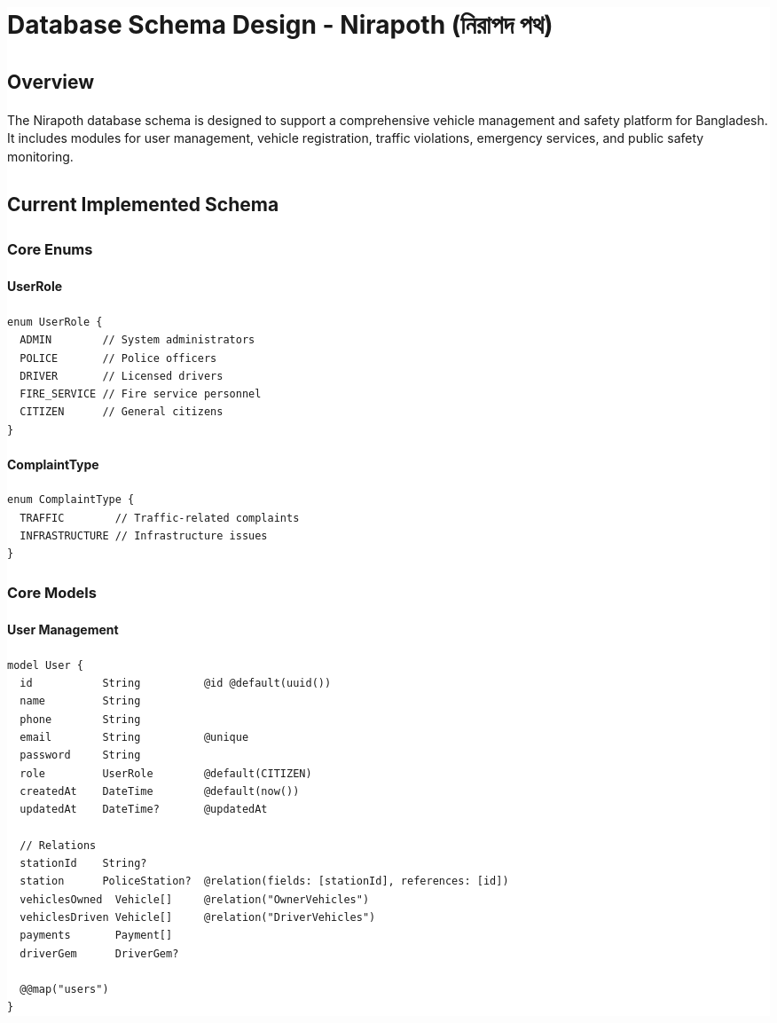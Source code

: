 # Database Schema Design - Nirapoth (নিরাপদ পথ)

## Overview

The Nirapoth database schema is designed to support a comprehensive vehicle management and safety platform for Bangladesh. It includes modules for user management, vehicle registration, traffic violations, emergency services, and public safety monitoring.

## Current Implemented Schema

### Core Enums

#### UserRole

```prisma
enum UserRole {
  ADMIN        // System administrators
  POLICE       // Police officers
  DRIVER       // Licensed drivers
  FIRE_SERVICE // Fire service personnel
  CITIZEN      // General citizens
}
```

#### ComplaintType

```prisma
enum ComplaintType {
  TRAFFIC        // Traffic-related complaints
  INFRASTRUCTURE // Infrastructure issues
}
```

### Core Models

#### User Management

```prisma
model User {
  id           String          @id @default(uuid())
  name         String
  phone        String
  email        String          @unique
  password     String
  role         UserRole        @default(CITIZEN)
  createdAt    DateTime        @default(now())
  updatedAt    DateTime?       @updatedAt

  // Relations
  stationId    String?
  station      PoliceStation?  @relation(fields: [stationId], references: [id])
  vehiclesOwned  Vehicle[]     @relation("OwnerVehicles")
  vehiclesDriven Vehicle[]     @relation("DriverVehicles")
  payments       Payment[]
  driverGem      DriverGem?

  @@map("users")
}
```

